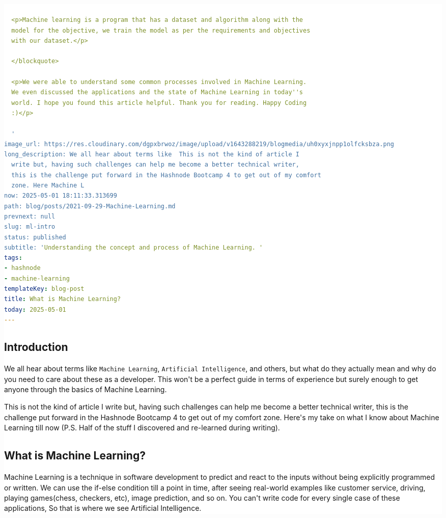 ```yaml

  <p>Machine learning is a program that has a dataset and algorithm along with the
  model for the objective, we train the model as per the requirements and objectives
  with our dataset.</p>

  </blockquote>

  <p>We were able to understand some common processes involved in Machine Learning.
  We even discussed the applications and the state of Machine Learning in today''s
  world. I hope you found this article helpful. Thank you for reading. Happy Coding
  :)</p>

  '
image_url: https://res.cloudinary.com/dgpxbrwoz/image/upload/v1643288219/blogmedia/uh0xyxjnpp1olfcksbza.png
long_description: We all hear about terms like  This is not the kind of article I
  write but, having such challenges can help me become a better technical writer,
  this is the challenge put forward in the Hashnode Bootcamp 4 to get out of my comfort
  zone. Here Machine L
now: 2025-05-01 18:11:33.313699
path: blog/posts/2021-09-29-Machine-Learning.md
prevnext: null
slug: ml-intro
status: published
subtitle: 'Understanding the concept and process of Machine Learning. '
tags:
- hashnode
- machine-learning
templateKey: blog-post
title: What is Machine Learning?
today: 2025-05-01
---
```


## Introduction

We all hear about terms like `Machine Learning`, `Artificial Intelligence`, and others, but what do they actually mean and why do you need to care about these as a developer. This won't be a perfect guide in terms of experience but surely enough to get anyone through the basics of Machine Learning.

This is not the kind of article I write but, having such challenges can help me become a better technical writer, this is the challenge put forward in the Hashnode Bootcamp 4 to get out of my comfort zone. Here's my take on what I know about Machine Learning till now (P.S. Half of the stuff I discovered and re-learned during writing).

## What is Machine Learning?

Machine Learning is a technique in software development to predict and react to the inputs without being explicitly programmed or written. We can use the if-else condition till a point in time, after seeing real-world examples like customer service, driving, playing games(chess, checkers, etc), image prediction, and so on. You can't write code for every single case of these applications, So that is where we see Artificial Intelligence.
